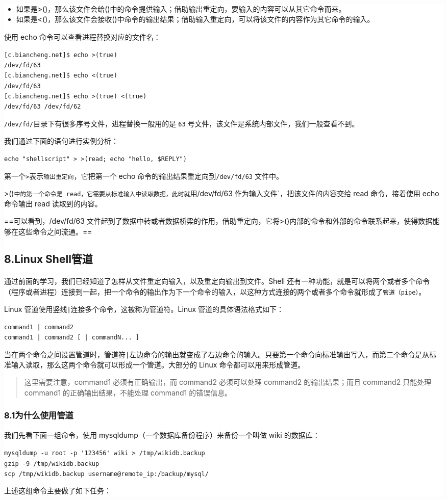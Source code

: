 - 如果是>()，那么该文件会给()中的命令提供输入；借助输出重定向，要输入的内容可以从其它命令而来。
- 如果是<()，那么该文件会接收()中命令的输出结果；借助输入重定向，可以将该文件的内容作为其它命令的输入。

使用 echo 命令可以查看进程替换对应的文件名：

```shell
[c.biancheng.net]$ echo >(true)
/dev/fd/63
[c.biancheng.net]$ echo <(true)
/dev/fd/63
[c.biancheng.net]$ echo >(true) <(true)
/dev/fd/63 /dev/fd/62
```

`/dev/fd/`目录下有很多序号文件，进程替换一般用的是 `63` 号文件，该文件是系统内部文件，我们一般查看不到。

我们通过下面的语句进行实例分析：

```shell
echo "shellscript" > >(read; echo "hello, $REPLY")
```

第一个`>`表示`输出重定向`，它把第一个 echo 命令的输出结果重定向到`/dev/fd/63` 文件中。

\>()`中的第一个命令是 read，它需要从标准输入中读取数据，此时就`用/dev/fd/63 作为输入文件`，把该文件的内容交给 read 命令，接着使用 echo 命令输出 read 读取到的内容。

==可以看到，/dev/fd/63 文件起到了数据中转或者数据桥梁的作用，借助重定向，它将>()内部的命令和外部的命令联系起来，使得数据能够在这些命令之间流通。==

## 8.Linux Shell管道

通过前面的学习，我们已经知道了怎样从文件重定向输入，以及重定向输出到文件。Shell 还有一种功能，就是可以将两个或者多个命令（程序或者进程）连接到一起，把一个命令的输出作为下一个命令的输入，以这种方式连接的两个或者多个命令就形成了`管道（pipe）`。

Linux 管道使用竖线`|`连接多个命令，这被称为管道符。Linux 管道的具体语法格式如下：

```shell
command1 | command2
command1 | command2 [ | commandN... ]
```

当在两个命令之间设置管道时，管道符`|`左边命令的输出就变成了右边命令的输入。只要第一个命令向标准输出写入，而第二个命令是从标准输入读取，那么这两个命令就可以形成一个管道。大部分的 Linux 命令都可以用来形成管道。

> 这里需要注意，command1 必须有正确输出，而 command2 必须可以处理 command2 的输出结果；而且 command2 只能处理 command1 的正确输出结果，不能处理 command1 的错误信息。

### 8.1为什么使用管道

我们先看下面一组命令，使用 mysqldump（一个数据库备份程序）来备份一个叫做 wiki 的数据库：

```shell
mysqldump -u root -p '123456' wiki > /tmp/wikidb.backup
gzip -9 /tmp/wikidb.backup
scp /tmp/wikidb.backup username@remote_ip:/backup/mysql/
```

上述这组命令主要做了如下任务：
